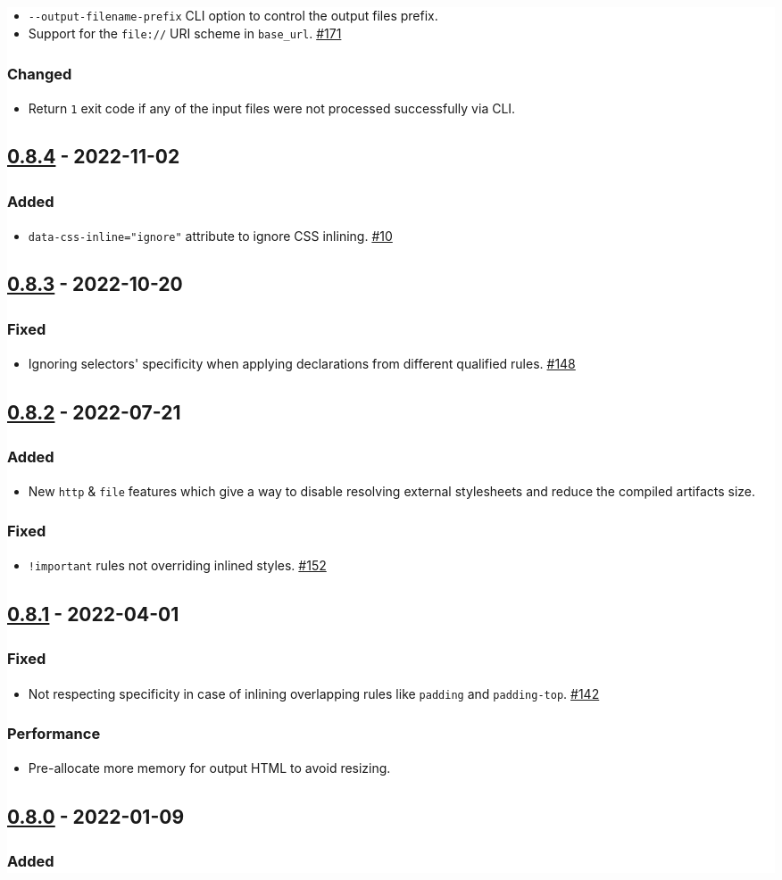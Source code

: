 - `--output-filename-prefix` CLI option to control the output files prefix.
- Support for the `file://` URI scheme in `base_url`. [#171](https://github.com/Stranger6667/css-inline/issues/171)

### Changed

- Return `1` exit code if any of the input files were not processed successfully via CLI.

## [0.8.4] - 2022-11-02

### Added

- `data-css-inline="ignore"` attribute to ignore CSS inlining. [#10](https://github.com/Stranger6667/css-inline/issues/10)

## [0.8.3] - 2022-10-20

### Fixed

- Ignoring selectors' specificity when applying declarations from different qualified rules. [#148](https://github.com/Stranger6667/css-inline/issues/148)

## [0.8.2] - 2022-07-21

### Added

- New `http` & `file` features which give a way to disable resolving external stylesheets and reduce the compiled artifacts size.

### Fixed

- `!important` rules not overriding inlined styles. [#152](https://github.com/Stranger6667/css-inline/issues/152)

## [0.8.1] - 2022-04-01

### Fixed

- Not respecting specificity in case of inlining overlapping rules like `padding` and `padding-top`. [#142](https://github.com/Stranger6667/css-inline/issues/142)

### Performance

- Pre-allocate more memory for output HTML to avoid resizing.

## [0.8.0] - 2022-01-09

### Added


[Unreleased]: https://github.com/Stranger6667/css-inline/compare/rust-v0.11.2...HEAD
[0.12.0]: https://github.com/Stranger6667/css-inline/compare/rust-v0.11.2...rust-v0.12.0
[0.11.2]: https://github.com/Stranger6667/css-inline/compare/rust-v0.11.1...rust-v0.11.2
[0.11.1]: https://github.com/Stranger6667/css-inline/compare/rust-v0.11.0...rust-v0.11.1
[0.11.0]: https://github.com/Stranger6667/css-inline/compare/rust-v0.10.5...rust-v0.11.0
[0.10.5]: https://github.com/Stranger6667/css-inline/compare/rust-v0.10.4...rust-v0.10.5
[0.10.4]: https://github.com/Stranger6667/css-inline/compare/rust-v0.10.3...rust-v0.10.4
[0.10.3]: https://github.com/Stranger6667/css-inline/compare/rust-v0.10.2...rust-v0.10.3
[0.10.2]: https://github.com/Stranger6667/css-inline/compare/rust-v0.10.1...rust-v0.10.2
[0.10.1]: https://github.com/Stranger6667/css-inline/compare/rust-v0.10.0...rust-v0.10.1
[0.10.0]: https://github.com/Stranger6667/css-inline/compare/rust-v0.9.0...rust-v0.10.0
[0.9.0]: https://github.com/Stranger6667/css-inline/compare/rust-v0.8.5...rust-v0.9.0
[0.8.5]: https://github.com/Stranger6667/css-inline/compare/rust-v0.8.4...rust-v0.8.5
[0.8.4]: https://github.com/Stranger6667/css-inline/compare/rust-v0.8.3...rust-v0.8.4
[0.8.3]: https://github.com/Stranger6667/css-inline/compare/rust-v0.8.2...rust-v0.8.3
[0.8.2]: https://github.com/Stranger6667/css-inline/compare/rust-v0.8.1...rust-v0.8.2
[0.8.1]: https://github.com/Stranger6667/css-inline/compare/rust-v0.8.0...rust-v0.8.1
[0.8.0]: https://github.com/Stranger6667/css-inline/compare/rust-v0.7.6...rust-v0.8.0
[0.7.6]: https://github.com/Stranger6667/css-inline/compare/rust-v0.7.5...rust-v0.7.6
[0.7.5]: https://github.com/Stranger6667/css-inline/compare/rust-v0.7.4...rust-v0.7.5
[0.7.4]: https://github.com/Stranger6667/css-inline/compare/rust-v0.7.3...rust-v0.7.4
[0.7.3]: https://github.com/Stranger6667/css-inline/compare/rust-v0.7.2...rust-v0.7.3
[0.7.2]: https://github.com/Stranger6667/css-inline/compare/rust-v0.7.1...rust-v0.7.2
[0.7.1]: https://github.com/Stranger6667/css-inline/compare/rust-v0.7.0...rust-v0.7.1
[0.7.0]: https://github.com/Stranger6667/css-inline/compare/rust-v0.6.1...rust-v0.7.0
[0.6.1]: https://github.com/Stranger6667/css-inline/compare/rust-v0.6.0...rust-v0.6.1
[0.6.0]: https://github.com/Stranger6667/css-inline/compare/rust-v0.5.0...rust-v0.6.0
[0.5.0]: https://github.com/Stranger6667/css-inline/compare/rust-v0.4.0...rust-v0.5.0
[0.4.0]: https://github.com/Stranger6667/css-inline/compare/0.3.3...rust-v0.4.0
[0.3.3]: https://github.com/Stranger6667/css-inline/compare/0.3.2...0.3.3
[0.3.2]: https://github.com/Stranger6667/css-inline/compare/0.3.1...0.3.2
[0.3.1]: https://github.com/Stranger6667/css-inline/compare/0.3.0...0.3.1
[0.3.0]: https://github.com/Stranger6667/css-inline/compare/0.2.0...0.3.0
[0.2.0]: https://github.com/Stranger6667/css-inline/compare/0.1.0...0.2.0